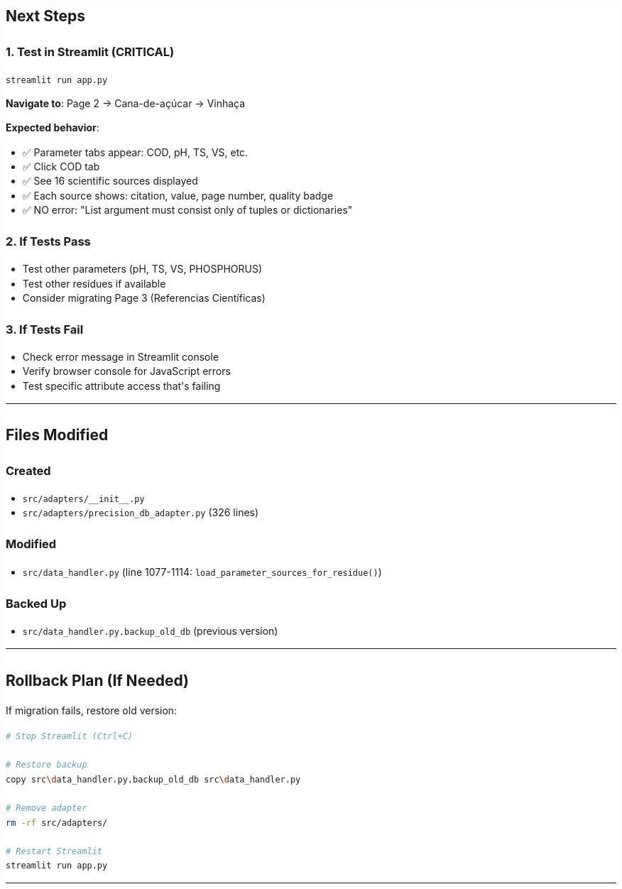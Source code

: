 
## Next Steps

### 1. Test in Streamlit (CRITICAL)
```bash
streamlit run app.py
```

**Navigate to**: Page 2 → Cana-de-açúcar → Vinhaça

**Expected behavior**:
- ✅ Parameter tabs appear: COD, pH, TS, VS, etc.
- ✅ Click COD tab
- ✅ See 16 scientific sources displayed
- ✅ Each source shows: citation, value, page number, quality badge
- ✅ NO error: "List argument must consist only of tuples or dictionaries"

### 2. If Tests Pass
- Test other parameters (pH, TS, VS, PHOSPHORUS)
- Test other residues if available
- Consider migrating Page 3 (Referencias Científicas)

### 3. If Tests Fail
- Check error message in Streamlit console
- Verify browser console for JavaScript errors
- Test specific attribute access that's failing

---

## Files Modified

### Created
- `src/adapters/__init__.py`
- `src/adapters/precision_db_adapter.py` (326 lines)

### Modified
- `src/data_handler.py` (line 1077-1114: `load_parameter_sources_for_residue()`)

### Backed Up
- `src/data_handler.py.backup_old_db` (previous version)

---

## Rollback Plan (If Needed)

If migration fails, restore old version:

```bash
# Stop Streamlit (Ctrl+C)

# Restore backup
copy src\data_handler.py.backup_old_db src\data_handler.py

# Remove adapter
rm -rf src/adapters/

# Restart Streamlit
streamlit run app.py
```

---